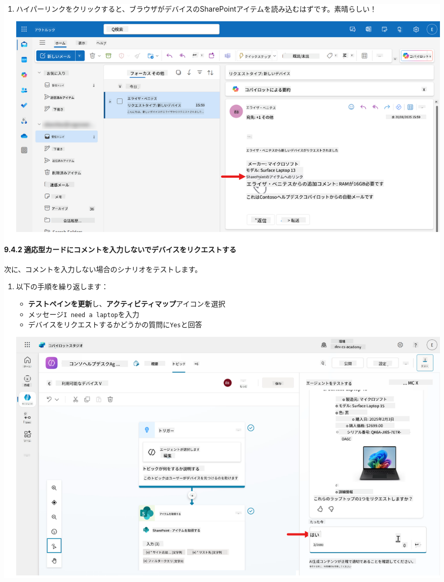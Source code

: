 1. ハイパーリンクをクリックすると、ブラウザがデバイスのSharePointアイテムを読み込むはずです。素晴らしい！

   ![メール内リンクをクリック](../../../../../translated_images/9.4_11_SelectLinkInEmail.2179f17165b61ba1e8aee68e8de4c752d64b0780ad86e0fe9054580d9c24e208.ja.png)

#### 9.4.2 適応型カードにコメントを入力しないでデバイスをリクエストする

次に、コメントを入力しない場合のシナリオをテストします。

1. 以下の手順を繰り返します：

   - **テストペインを更新**し、**アクティビティマップ**アイコンを選択
   - メッセージ`I need a laptop`を入力
   - デバイスをリクエストするかどうかの質問に`Yes`と回答

   ![デバイスをリクエスト](../../../../../translated_images/9.4_12_RequestDevice_Yes.1e369b8a52547fade4b84a4e36b399ee0692c6edbaa778ba90fe9c15cae75c5c.ja.png)
